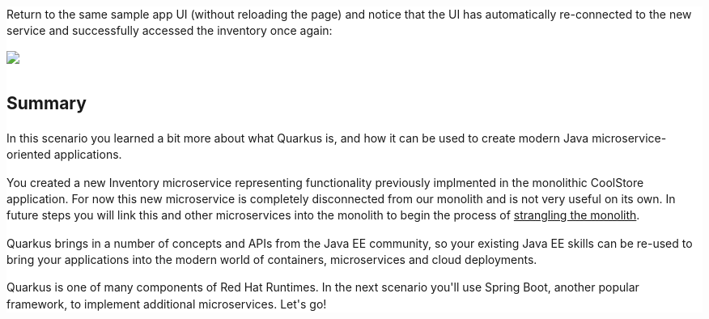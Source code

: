 Return to the same sample app UI (without reloading the page) and notice that the UI has automatically re-connected to the new service and successfully accessed the inventory once again:

<kbd>![](images/AROLatestImages/inventory.jpg)</kbd>


## Summary

In this scenario you learned a bit more about what Quarkus is, and how it can be used to create modern Java microservice-oriented applications.

You created a new Inventory microservice representing functionality previously implmented in the monolithic CoolStore application. For now this new microservice is completely disconnected from our monolith and is not very useful on its own. In future steps you will link this and other microservices into the monolith to begin the process of [strangling the monolith](https://www.martinfowler.com/bliki/StranglerApplication.html).

Quarkus brings in a number of concepts and APIs from the Java EE community, so your existing Java EE skills can be re-used to bring your applications into the modern world of containers, microservices and cloud deployments.

Quarkus is one of many components of Red Hat Runtimes. In the next scenario you'll use Spring Boot, another popular framework, to implement additional microservices. Let's go!
